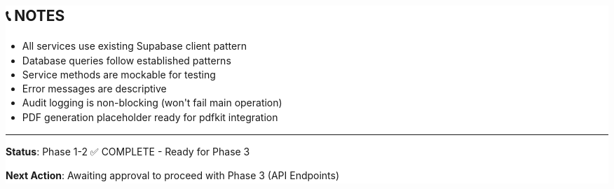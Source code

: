 
## 📞 NOTES

- All services use existing Supabase client pattern
- Database queries follow established patterns
- Service methods are mockable for testing
- Error messages are descriptive
- Audit logging is non-blocking (won't fail main operation)
- PDF generation placeholder ready for pdfkit integration

---

**Status**: Phase 1-2 ✅ COMPLETE - Ready for Phase 3

**Next Action**: Awaiting approval to proceed with Phase 3 (API Endpoints)

